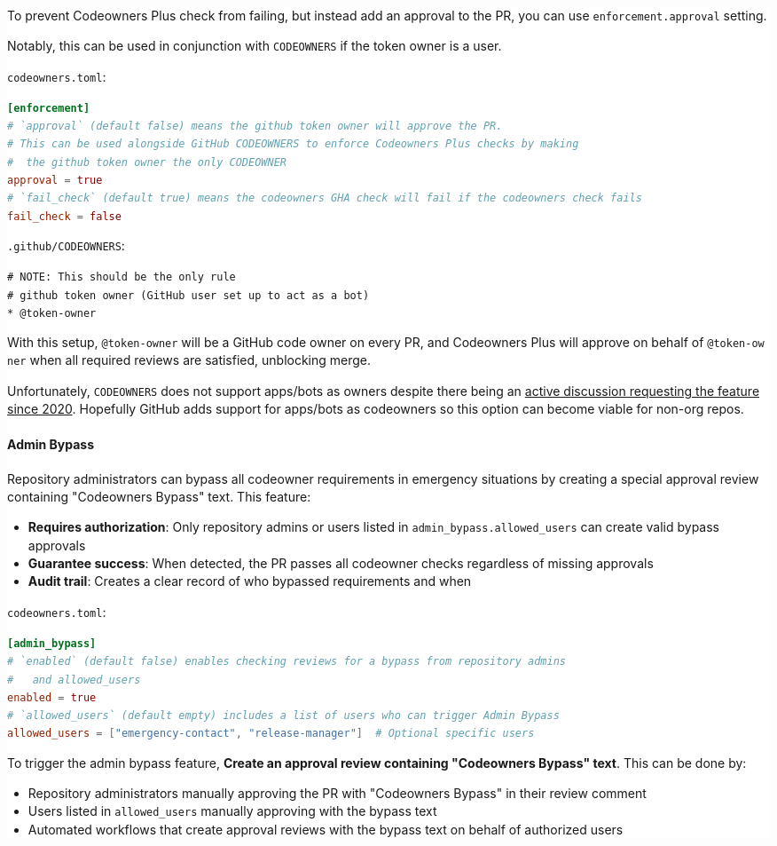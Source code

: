 To prevent Codeowners Plus check from failing, but instead add an approval to the PR, you can use `enforcement.approval` setting.

Notably, this can be used in conjunction with `CODEOWNERS` if the token owner is a user.

`codeowners.toml`:
```toml
[enforcement]
# `approval` (default false) means the github token owner will approve the PR.
# This can be used alongside GitHub CODEOWNERS to enforce Codeowners Plus checks by making
#  the github token owner the only CODEOWNER
approval = true
# `fail_check` (default true) means the codeowners GHA check will fail if the codeowners check fails
fail_check = false
```

`.github/CODEOWNERS`:
```
# NOTE: This should be the only rule
# github token owner (GitHub user set up to act as a bot)
* @token-owner
```

With this setup, `@token-owner` will be a GitHub code owner on every PR, and Codeowners Plus will approve on behalf of `@token-owner` when all required reviews are satisfied, unblocking merge.

Unfortunately, `CODEOWNERS` does not support apps/bots as owners despite there being an [active discussion requesting the feature since 2020](https://github.com/orgs/community/discussions/23064).
Hopefully GitHub adds support for apps/bots as codeowners so this option can become viable for non-org repos.

#### Admin Bypass

Repository administrators can bypass all codeowner requirements in emergency situations by creating a special approval review containing "Codeowners Bypass" text. This feature:

- **Requires authorization**: Only repository admins or users listed in `admin_bypass.allowed_users` can create valid bypass approvals
- **Guarantee success**: When detected, the PR passes all codeowner checks regardless of missing approvals
- **Audit trail**: Creates a clear record of who bypassed requirements and when

`codeowners.toml`:
```toml
[admin_bypass]
# `enabled` (default false) enables checking reviews for a bypass from repository admins
#   and allowed_users
enabled = true
# `allowed_users` (default empty) includes a list of users who can trigger Admin Bypass
allowed_users = ["emergency-contact", "release-manager"]  # Optional specific users
```

To trigger the admin bypass feature, **Create an approval review containing "Codeowners Bypass" text**. This can be done by:
- Repository administrators manually approving the PR with "Codeowners Bypass" in their review comment
- Users listed in `allowed_users` manually approving with the bypass text
- Automated workflows that create approval reviews with the bypass text on behalf of authorized users
